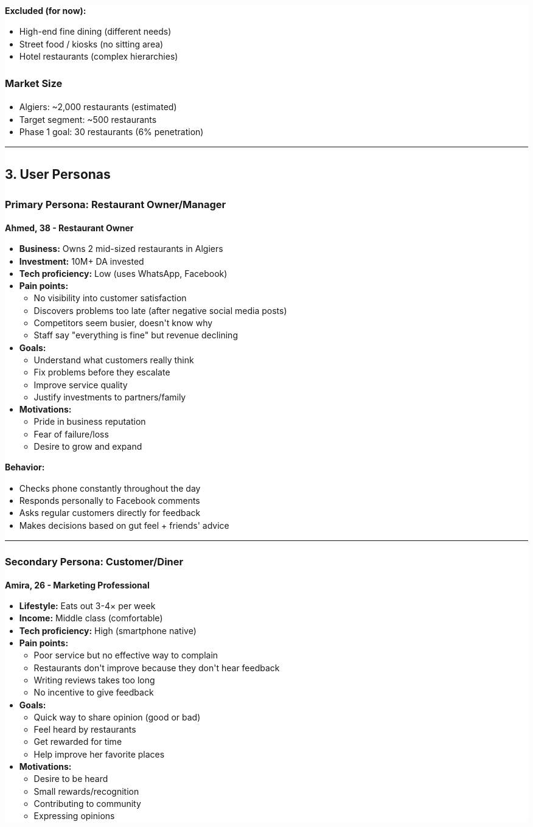 **Excluded (for now):**
- High-end fine dining (different needs)
- Street food / kiosks (no sitting area)
- Hotel restaurants (complex hierarchies)

### Market Size
- Algiers: ~2,000 restaurants (estimated)
- Target segment: ~500 restaurants
- Phase 1 goal: 30 restaurants (6% penetration)

---

## 3. User Personas

### Primary Persona: Restaurant Owner/Manager

**Ahmed, 38 - Restaurant Owner**
- **Business:** Owns 2 mid-sized restaurants in Algiers
- **Investment:** 10M+ DA invested
- **Tech proficiency:** Low (uses WhatsApp, Facebook)
- **Pain points:**
  - No visibility into customer satisfaction
  - Discovers problems too late (after negative social media posts)
  - Competitors seem busier, doesn't know why
  - Staff say "everything is fine" but revenue declining
- **Goals:**
  - Understand what customers really think
  - Fix problems before they escalate
  - Improve service quality
  - Justify investments to partners/family
- **Motivations:**
  - Pride in business reputation
  - Fear of failure/loss
  - Desire to grow and expand

**Behavior:**
- Checks phone constantly throughout the day
- Responds personally to Facebook comments
- Asks regular customers directly for feedback
- Makes decisions based on gut feel + friends' advice

---

### Secondary Persona: Customer/Diner

**Amira, 26 - Marketing Professional**
- **Lifestyle:** Eats out 3-4× per week
- **Income:** Middle class (comfortable)
- **Tech proficiency:** High (smartphone native)
- **Pain points:**
  - Poor service but no effective way to complain
  - Restaurants don't improve because they don't hear feedback
  - Writing reviews takes too long
  - No incentive to give feedback
- **Goals:**
  - Quick way to share opinion (good or bad)
  - Feel heard by restaurants
  - Get rewarded for time
  - Help improve her favorite places
- **Motivations:**
  - Desire to be heard
  - Small rewards/recognition
  - Contributing to community
  - Expressing opinions